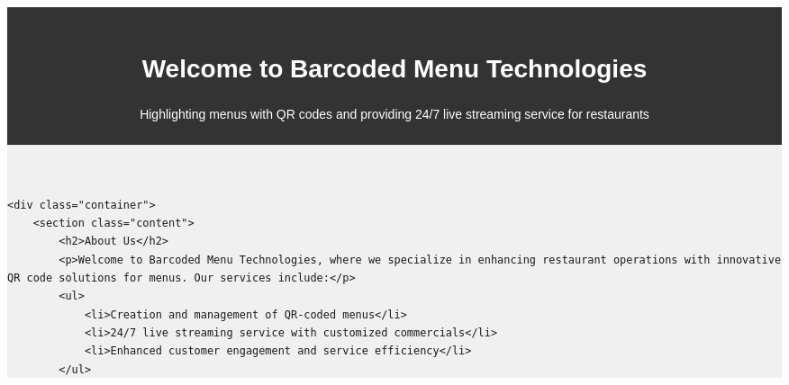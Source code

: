 <!DOCTYPE html>
<html lang="en">
<head>
    <meta charset="UTF-8">
    <meta name="viewport" content="width=device-width, initial-scale=1.0">
    <title>Barcoded Menu Technologies</title>
    <style>
        /* Basic CSS for styling */
        body {
            font-family: Arial, sans-serif;
            margin: 0;
            padding: 0;
            background-color: #f0f0f0;
        }
        header {
            background-color: #333;
            color: #fff;
            padding: 10px 0;
            text-align: center;
        }
        .container {
            max-width: 1200px;
            margin: 0 auto;
            padding: 20px;
        }
        .content {
            background-color: #fff;
            padding: 20px;
            margin-top: 20px;
            border-radius: 5px;
            box-shadow: 0 0 10px rgba(0,0,0,0.1);
        }
        footer {
            background-color: #333;
            color: #fff;
            text-align: center;
            padding: 10px 0;
            position: fixed;
            bottom: 0;
            width: 100%;
        }
    </style>
</head>
<body>
    <header>
        <h1>Welcome to Barcoded Menu Technologies</h1>
        <p>Highlighting menus with QR codes and providing 24/7 live streaming service for restaurants</p>
    </header>

    <div class="container">
        <section class="content">
            <h2>About Us</h2>
            <p>Welcome to Barcoded Menu Technologies, where we specialize in enhancing restaurant operations with innovative QR code solutions for menus. Our services include:</p>
            <ul>
                <li>Creation and management of QR-coded menus</li>
                <li>24/7 live streaming service with customized commercials</li>
                <li>Enhanced customer engagement and service efficiency</li>
            </ul>
